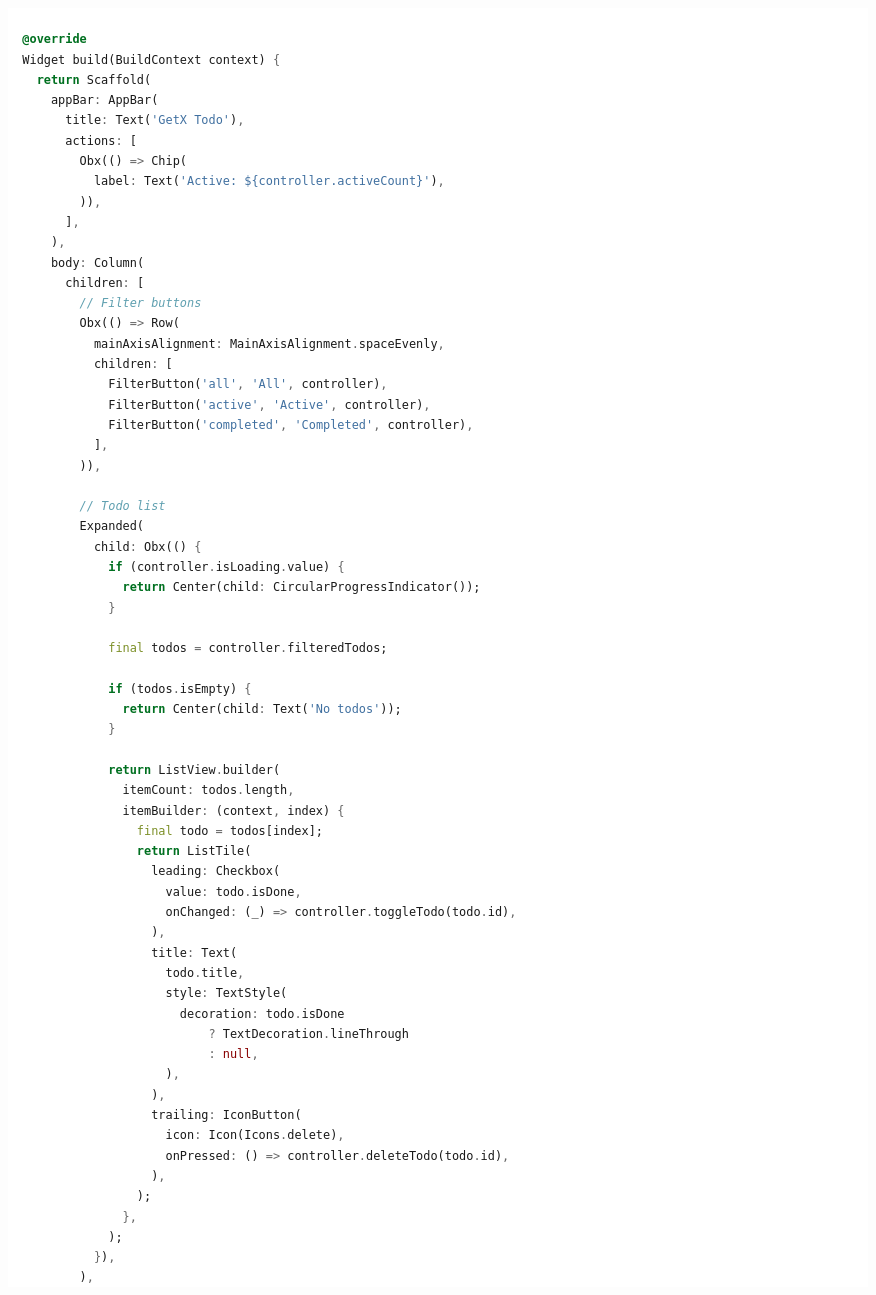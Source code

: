 ```dart
  
  @override
  Widget build(BuildContext context) {
    return Scaffold(
      appBar: AppBar(
        title: Text('GetX Todo'),
        actions: [
          Obx(() => Chip(
            label: Text('Active: ${controller.activeCount}'),
          )),
        ],
      ),
      body: Column(
        children: [
          // Filter buttons
          Obx(() => Row(
            mainAxisAlignment: MainAxisAlignment.spaceEvenly,
            children: [
              FilterButton('all', 'All', controller),
              FilterButton('active', 'Active', controller),
              FilterButton('completed', 'Completed', controller),
            ],
          )),
          
          // Todo list
          Expanded(
            child: Obx(() {
              if (controller.isLoading.value) {
                return Center(child: CircularProgressIndicator());
              }
              
              final todos = controller.filteredTodos;
              
              if (todos.isEmpty) {
                return Center(child: Text('No todos'));
              }
              
              return ListView.builder(
                itemCount: todos.length,
                itemBuilder: (context, index) {
                  final todo = todos[index];
                  return ListTile(
                    leading: Checkbox(
                      value: todo.isDone,
                      onChanged: (_) => controller.toggleTodo(todo.id),
                    ),
                    title: Text(
                      todo.title,
                      style: TextStyle(
                        decoration: todo.isDone
                            ? TextDecoration.lineThrough
                            : null,
                      ),
                    ),
                    trailing: IconButton(
                      icon: Icon(Icons.delete),
                      onPressed: () => controller.deleteTodo(todo.id),
                    ),
                  );
                },
              );
            }),
          ),
```